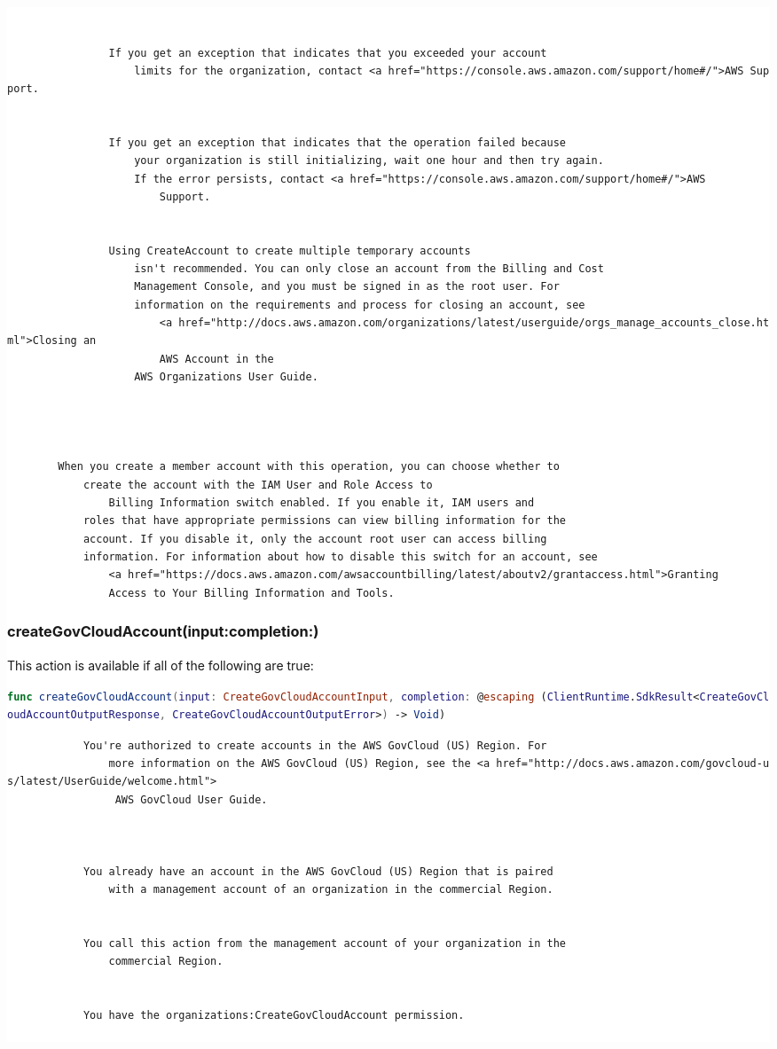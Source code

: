 ``` 


                If you get an exception that indicates that you exceeded your account
                    limits for the organization, contact <a href="https://console.aws.amazon.com/support/home#/">AWS Support.


                If you get an exception that indicates that the operation failed because
                    your organization is still initializing, wait one hour and then try again.
                    If the error persists, contact <a href="https://console.aws.amazon.com/support/home#/">AWS
                        Support.


                Using CreateAccount to create multiple temporary accounts
                    isn't recommended. You can only close an account from the Billing and Cost
                    Management Console, and you must be signed in as the root user. For
                    information on the requirements and process for closing an account, see
                        <a href="http://docs.aws.amazon.com/organizations/latest/userguide/orgs_manage_accounts_close.html">Closing an
                        AWS Account in the
                    AWS Organizations User Guide.




        When you create a member account with this operation, you can choose whether to
            create the account with the IAM User and Role Access to
                Billing Information switch enabled. If you enable it, IAM users and
            roles that have appropriate permissions can view billing information for the
            account. If you disable it, only the account root user can access billing
            information. For information about how to disable this switch for an account, see
                <a href="https://docs.aws.amazon.com/awsaccountbilling/latest/aboutv2/grantaccess.html">Granting
                Access to Your Billing Information and Tools.
```

### createGovCloudAccount(input:​completion:​)

This action is available if all of the following are true:​

``` swift
func createGovCloudAccount(input: CreateGovCloudAccountInput, completion: @escaping (ClientRuntime.SdkResult<CreateGovCloudAccountOutputResponse, CreateGovCloudAccountOutputError>) -> Void)
```

``` 
            You're authorized to create accounts in the AWS GovCloud (US) Region. For
                more information on the AWS GovCloud (US) Region, see the <a href="http://docs.aws.amazon.com/govcloud-us/latest/UserGuide/welcome.html">
                 AWS GovCloud User Guide.



            You already have an account in the AWS GovCloud (US) Region that is paired
                with a management account of an organization in the commercial Region.


            You call this action from the management account of your organization in the
                commercial Region.


            You have the organizations:CreateGovCloudAccount permission.


```